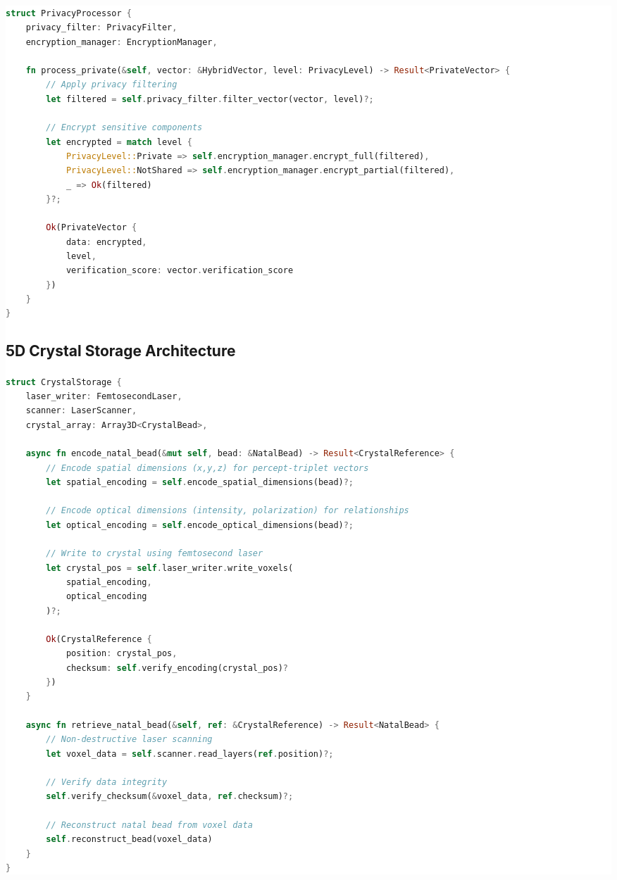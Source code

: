 ```rust
struct PrivacyProcessor {
    privacy_filter: PrivacyFilter,
    encryption_manager: EncryptionManager,
    
    fn process_private(&self, vector: &HybridVector, level: PrivacyLevel) -> Result<PrivateVector> {
        // Apply privacy filtering
        let filtered = self.privacy_filter.filter_vector(vector, level)?;
        
        // Encrypt sensitive components
        let encrypted = match level {
            PrivacyLevel::Private => self.encryption_manager.encrypt_full(filtered),
            PrivacyLevel::NotShared => self.encryption_manager.encrypt_partial(filtered),
            _ => Ok(filtered)
        }?;
        
        Ok(PrivateVector {
            data: encrypted,
            level,
            verification_score: vector.verification_score
        })
    }
}
```

## 5D Crystal Storage Architecture

```rust
struct CrystalStorage {
    laser_writer: FemtosecondLaser,
    scanner: LaserScanner,
    crystal_array: Array3D<CrystalBead>,

    async fn encode_natal_bead(&mut self, bead: &NatalBead) -> Result<CrystalReference> {
        // Encode spatial dimensions (x,y,z) for percept-triplet vectors
        let spatial_encoding = self.encode_spatial_dimensions(bead)?;
        
        // Encode optical dimensions (intensity, polarization) for relationships
        let optical_encoding = self.encode_optical_dimensions(bead)?;
        
        // Write to crystal using femtosecond laser
        let crystal_pos = self.laser_writer.write_voxels(
            spatial_encoding,
            optical_encoding
        )?;
        
        Ok(CrystalReference {
            position: crystal_pos,
            checksum: self.verify_encoding(crystal_pos)?
        })
    }

    async fn retrieve_natal_bead(&self, ref: &CrystalReference) -> Result<NatalBead> {
        // Non-destructive laser scanning
        let voxel_data = self.scanner.read_layers(ref.position)?;
        
        // Verify data integrity
        self.verify_checksum(&voxel_data, ref.checksum)?;
        
        // Reconstruct natal bead from voxel data
        self.reconstruct_bead(voxel_data)
    }
}
```